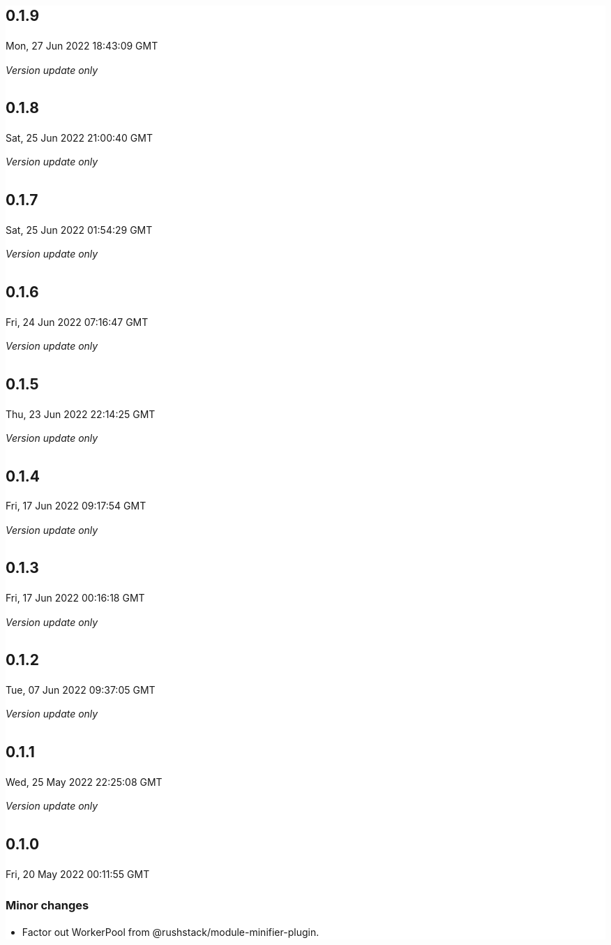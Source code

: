 ## 0.1.9
Mon, 27 Jun 2022 18:43:09 GMT

_Version update only_

## 0.1.8
Sat, 25 Jun 2022 21:00:40 GMT

_Version update only_

## 0.1.7
Sat, 25 Jun 2022 01:54:29 GMT

_Version update only_

## 0.1.6
Fri, 24 Jun 2022 07:16:47 GMT

_Version update only_

## 0.1.5
Thu, 23 Jun 2022 22:14:25 GMT

_Version update only_

## 0.1.4
Fri, 17 Jun 2022 09:17:54 GMT

_Version update only_

## 0.1.3
Fri, 17 Jun 2022 00:16:18 GMT

_Version update only_

## 0.1.2
Tue, 07 Jun 2022 09:37:05 GMT

_Version update only_

## 0.1.1
Wed, 25 May 2022 22:25:08 GMT

_Version update only_

## 0.1.0
Fri, 20 May 2022 00:11:55 GMT

### Minor changes

- Factor out WorkerPool from @rushstack/module-minifier-plugin.


